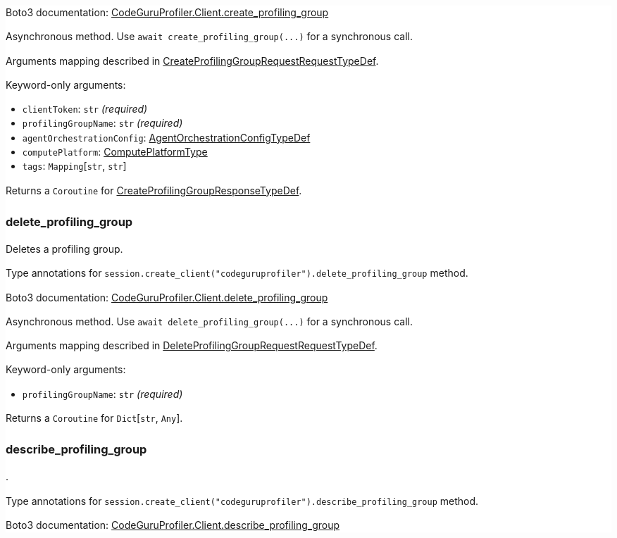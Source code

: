 Boto3 documentation:
[CodeGuruProfiler.Client.create_profiling_group](https://boto3.amazonaws.com/v1/documentation/api/latest/reference/services/codeguruprofiler.html#CodeGuruProfiler.Client.create_profiling_group)

Asynchronous method. Use `await create_profiling_group(...)` for a synchronous
call.

Arguments mapping described in
[CreateProfilingGroupRequestRequestTypeDef](./type_defs.md#createprofilinggrouprequestrequesttypedef).

Keyword-only arguments:

- `clientToken`: `str` *(required)*
- `profilingGroupName`: `str` *(required)*
- `agentOrchestrationConfig`:
  [AgentOrchestrationConfigTypeDef](./type_defs.md#agentorchestrationconfigtypedef)
- `computePlatform`: [ComputePlatformType](./literals.md#computeplatformtype)
- `tags`: `Mapping`\[`str`, `str`\]

Returns a `Coroutine` for
[CreateProfilingGroupResponseTypeDef](./type_defs.md#createprofilinggroupresponsetypedef).

<a id="delete\_profiling\_group"></a>

### delete_profiling_group

Deletes a profiling group.

Type annotations for
`session.create_client("codeguruprofiler").delete_profiling_group` method.

Boto3 documentation:
[CodeGuruProfiler.Client.delete_profiling_group](https://boto3.amazonaws.com/v1/documentation/api/latest/reference/services/codeguruprofiler.html#CodeGuruProfiler.Client.delete_profiling_group)

Asynchronous method. Use `await delete_profiling_group(...)` for a synchronous
call.

Arguments mapping described in
[DeleteProfilingGroupRequestRequestTypeDef](./type_defs.md#deleteprofilinggrouprequestrequesttypedef).

Keyword-only arguments:

- `profilingGroupName`: `str` *(required)*

Returns a `Coroutine` for `Dict`\[`str`, `Any`\].

<a id="describe\_profiling\_group"></a>

### describe_profiling_group

.

Type annotations for
`session.create_client("codeguruprofiler").describe_profiling_group` method.

Boto3 documentation:
[CodeGuruProfiler.Client.describe_profiling_group](https://boto3.amazonaws.com/v1/documentation/api/latest/reference/services/codeguruprofiler.html#CodeGuruProfiler.Client.describe_profiling_group)
